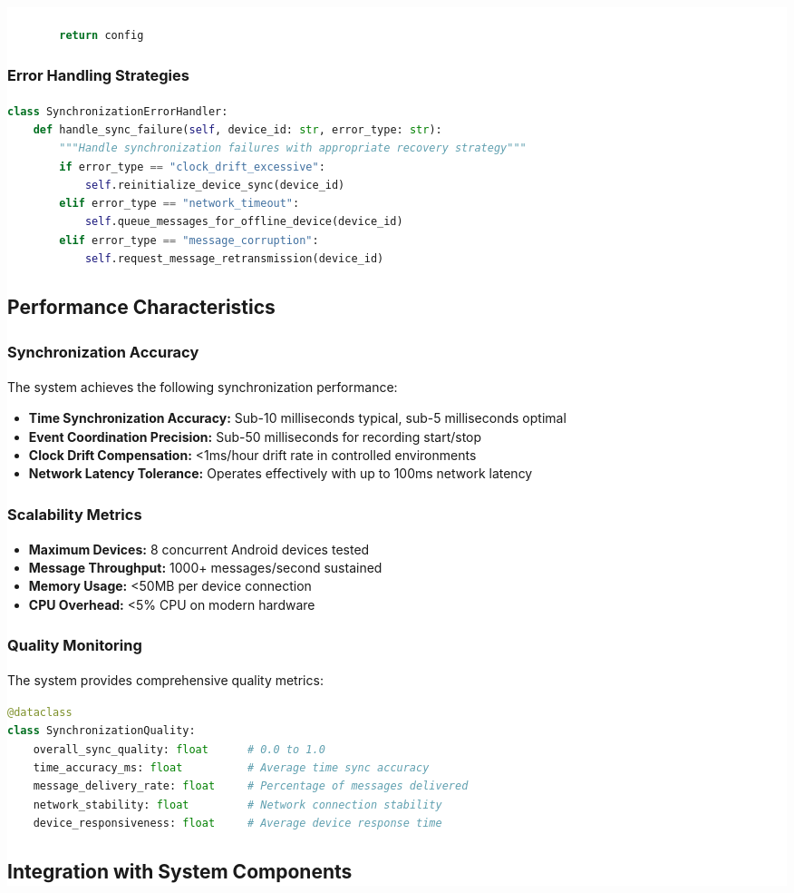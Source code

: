 ```python
        
        return config
```

### Error Handling Strategies

```python
class SynchronizationErrorHandler:
    def handle_sync_failure(self, device_id: str, error_type: str):
        """Handle synchronization failures with appropriate recovery strategy"""
        if error_type == "clock_drift_excessive":
            self.reinitialize_device_sync(device_id)
        elif error_type == "network_timeout":
            self.queue_messages_for_offline_device(device_id)
        elif error_type == "message_corruption":
            self.request_message_retransmission(device_id)
```

## Performance Characteristics

### Synchronization Accuracy

The system achieves the following synchronization performance:

- **Time Synchronization Accuracy:** Sub-10 milliseconds typical, sub-5 milliseconds optimal
- **Event Coordination Precision:** Sub-50 milliseconds for recording start/stop
- **Clock Drift Compensation:** <1ms/hour drift rate in controlled environments
- **Network Latency Tolerance:** Operates effectively with up to 100ms network latency

### Scalability Metrics

- **Maximum Devices:** 8 concurrent Android devices tested
- **Message Throughput:** 1000+ messages/second sustained
- **Memory Usage:** <50MB per device connection
- **CPU Overhead:** <5% CPU on modern hardware

### Quality Monitoring

The system provides comprehensive quality metrics:

```python
@dataclass
class SynchronizationQuality:
    overall_sync_quality: float      # 0.0 to 1.0
    time_accuracy_ms: float          # Average time sync accuracy
    message_delivery_rate: float     # Percentage of messages delivered
    network_stability: float         # Network connection stability
    device_responsiveness: float     # Average device response time
```

## Integration with System Components
